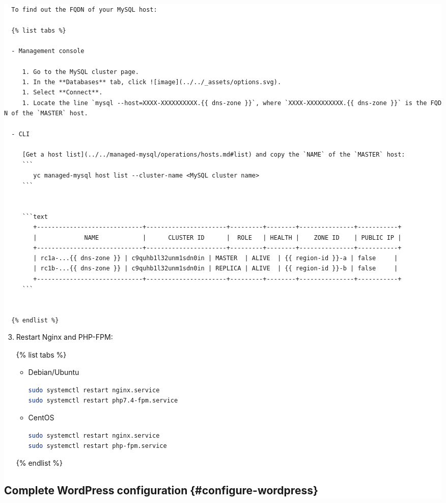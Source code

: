       To find out the FQDN of your MySQL host:

      {% list tabs %}

      - Management console

         1. Go to the MySQL cluster page.
         1. In the **Databases** tab, click ![image](../../_assets/options.svg).
         1. Select **Connect**.
         1. Locate the line `mysql --host=XXXX-XXXXXXXXXX.{{ dns-zone }}`, where `XXXX-XXXXXXXXXX.{{ dns-zone }}` is the FQDN of the `MASTER` host.

      - CLI

         [Get a host list](../../managed-mysql/operations/hosts.md#list) and copy the `NAME` of the `MASTER` host:
         ```
         	yc managed-mysql host list --cluster-name <MySQL cluster name>
         ```

         
         ```text
         	+-----------------------------+----------------------+---------+--------+---------------+-----------+ 
         	|             NAME            |      CLUSTER ID      |  ROLE   | HEALTH |    ZONE ID    | PUBLIC IP | 
         	+-----------------------------+----------------------+---------+--------+---------------+-----------+ 
         	| rc1a-...{{ dns-zone }} | c9quhb1l32unm1sdn0in | MASTER  | ALIVE  | {{ region-id }}-a | false     | 
         	| rc1b-...{{ dns-zone }} | c9quhb1l32unm1sdn0in | REPLICA | ALIVE  | {{ region-id }}-b | false     | 
         	+-----------------------------+----------------------+---------+--------+---------------+-----------+ 
         ```


      {% endlist %}

3. Restart Nginx and PHP-FPM:

   {% list tabs %}

   - Debian/Ubuntu

      ```bash
      sudo systemctl restart nginx.service 
      sudo systemctl restart php7.4-fpm.service
      ```

   - CentOS

      ```bash
      sudo systemctl restart nginx.service 
      sudo systemctl restart php-fpm.service
      ```

   {% endlist %}

## Complete WordPress configuration {#configure-wordpress}
